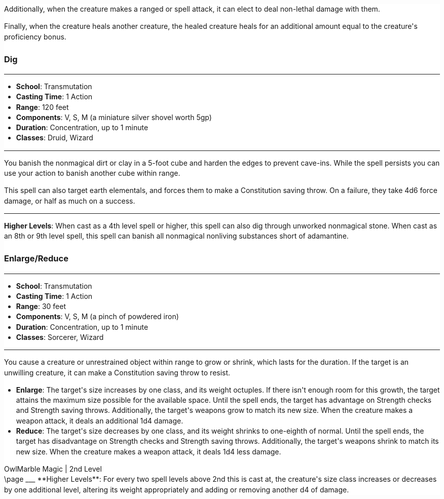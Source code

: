 Additionally, when the creature makes a ranged or spell attack, it can elect to deal non-lethal damage with them.

Finally, when the creature heals another creature, the healed creature heals for an additional amount equal to the creature's proficiency bonus.

### Dig
___
- **School**: Transmutation
- **Casting Time**: 1 Action
- **Range**: 120 feet
- **Components**: V, S, M (a miniature silver shovel worth 5gp)
- **Duration**: Concentration, up to 1 minute
- **Classes**: Druid, Wizard
___
You banish the nonmagical dirt or clay in a 5-foot cube and harden the edges to prevent cave-ins.  While the spell persists you can use your action to banish another cube within range.

This spell can also target earth elementals, and forces them to make a Constitution saving throw.  On a failure, they take 4d6 force damage, or half as much on a success.
___
**Higher Levels**: When cast as a 4th level spell or higher, this spell can also dig through unworked nonmagical stone.  When cast as an 8th or 9th level spell, this spell can banish all nonmagical nonliving substances short of adamantine.

### Enlarge/Reduce
___
- **School**: Transmutation
- **Casting Time**: 1 Action
- **Range**: 30 feet
- **Components**: V, S, M (a pinch of powdered iron)
- **Duration**: Concentration, up to 1 minute
- **Classes**: Sorcerer, Wizard
___
You cause a creature or unrestrained object within range to grow or shrink, which lasts for the duration.  If the target is an unwilling creature, it can make a Constitution saving throw to resist.
- **Enlarge**: The target's size increases by one class, and its weight octuples.  If there isn't enough room for this growth, the target attains the maximum size possible for the available space.  Until the spell ends, the target has advantage on Strength checks and Strength saving throws.  Additionally, the target's weapons grow to match its new size.  When the creature makes a weapon attack, it deals an additional 1d4 damage.
- **Reduce**: The target's size decreases by one class, and its weight shrinks to one-eighth of normal.  Until the spell ends, the target has disadvantage on Strength checks and Strength saving throws.  Additionally, the target's weapons shrink to match its new size.  When the creature makes a weapon attack, it deals 1d4 less damage.
<div class='footnote'>OwlMarble Magic | 2nd Level</div><div class='pageNumber auto'></div>\page
___
**Higher Levels**: For every two spell levels above 2nd this is cast at, the creature's size class increases or decreases by one additional level, altering its weight appropriately and adding or removing another d4 of damage.
